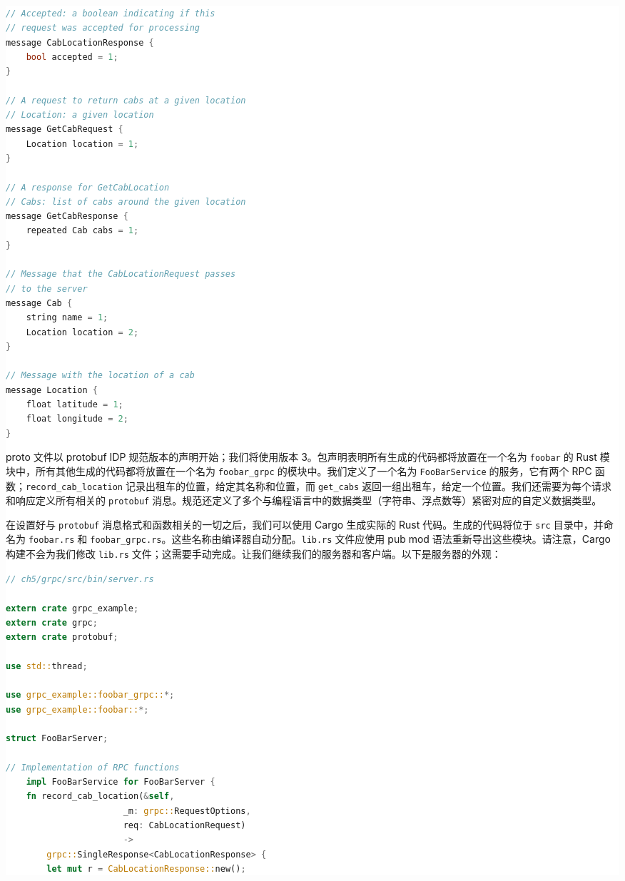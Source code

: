 ```rs
// Accepted: a boolean indicating if this
// request was accepted for processing
message CabLocationResponse {
    bool accepted = 1;
}

// A request to return cabs at a given location
// Location: a given location
message GetCabRequest {
    Location location = 1;
}

// A response for GetCabLocation
// Cabs: list of cabs around the given location
message GetCabResponse {
    repeated Cab cabs = 1;
}

// Message that the CabLocationRequest passes
// to the server
message Cab {
    string name = 1;
    Location location = 2;
}

// Message with the location of a cab
message Location {
    float latitude = 1;
    float longitude = 2;
}
```

proto 文件以 protobuf IDP 规范版本的声明开始；我们将使用版本 3。包声明表明所有生成的代码都将放置在一个名为 `foobar` 的 Rust 模块中，所有其他生成的代码都将放置在一个名为 `foobar_grpc` 的模块中。我们定义了一个名为 `FooBarService` 的服务，它有两个 RPC 函数；`record_cab_location` 记录出租车的位置，给定其名称和位置，而 `get_cabs` 返回一组出租车，给定一个位置。我们还需要为每个请求和响应定义所有相关的 `protobuf` 消息。规范还定义了多个与编程语言中的数据类型（字符串、浮点数等）紧密对应的自定义数据类型。

在设置好与 `protobuf` 消息格式和函数相关的一切之后，我们可以使用 Cargo 生成实际的 Rust 代码。生成的代码将位于 `src` 目录中，并命名为 `foobar.rs` 和 `foobar_grpc.rs`。这些名称由编译器自动分配。`lib.rs` 文件应使用 pub mod 语法重新导出这些模块。请注意，Cargo 构建不会为我们修改 `lib.rs` 文件；这需要手动完成。让我们继续我们的服务器和客户端。以下是服务器的外观：

```rs
// ch5/grpc/src/bin/server.rs

extern crate grpc_example;
extern crate grpc;
extern crate protobuf;

use std::thread;

use grpc_example::foobar_grpc::*;
use grpc_example::foobar::*;

struct FooBarServer;

// Implementation of RPC functions
    impl FooBarService for FooBarServer {
    fn record_cab_location(&self,
                       _m: grpc::RequestOptions,
                       req: CabLocationRequest)
                       ->
        grpc::SingleResponse<CabLocationResponse> {
        let mut r = CabLocationResponse::new();

```